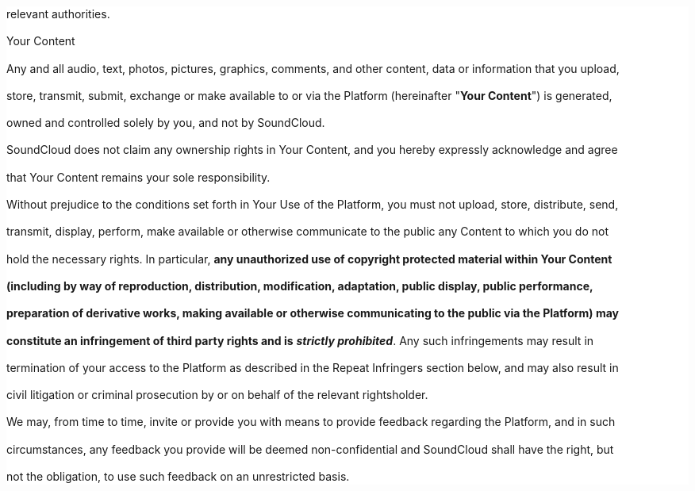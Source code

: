 
relevant authorities.


Your Content


Any and all audio, text, photos, pictures, graphics, comments, and other content, data or information that you upload,


store, transmit, submit, exchange or make available to or via the Platform (hereinafter "**Your Content**") is generated,


owned and controlled solely by you, and not by SoundCloud.


SoundCloud does not claim any ownership rights in Your Content, and you hereby expressly acknowledge and agree


that Your Content remains your sole responsibility.


Without prejudice to the conditions set forth in Your Use of the Platform, you must not upload, store, distribute, send,


transmit, display, perform, make available or otherwise communicate to the public any Content to which you do not


hold the necessary rights. In particular, **any unauthorized use of copyright protected material within Your Content**


**(including by way of reproduction, distribution, modification, adaptation, public display, public performance,**


**preparation of derivative works, making available or otherwise communicating to the public via the Platform) may**


**constitute an infringement of third party rights and is** ***strictly prohibited***. Any such infringements may result in


termination of your access to the Platform as described in the Repeat Infringers section below, and may also result in


<span style="background-color: red;">
</span>civil litigation or criminal prosecution by or on behalf of the relevant rightsholder.


We may, from time to time, invite or provide you with means to provide feedback regarding the Platform, and in such


circumstances, any feedback you provide will be deemed non-confidential and SoundCloud shall have the right, but<span style="background-color: green;">
</span>


not the obligation, to use such feedback on an unrestricted basis.
